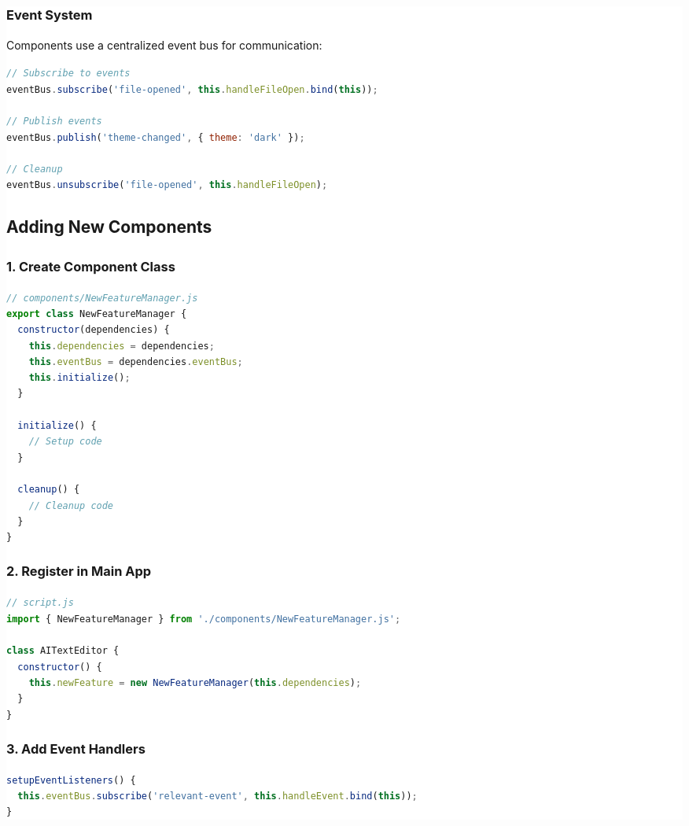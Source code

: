 ### Event System
Components use a centralized event bus for communication:

```javascript
// Subscribe to events
eventBus.subscribe('file-opened', this.handleFileOpen.bind(this));

// Publish events
eventBus.publish('theme-changed', { theme: 'dark' });

// Cleanup
eventBus.unsubscribe('file-opened', this.handleFileOpen);
```

## Adding New Components

### 1. Create Component Class
```javascript
// components/NewFeatureManager.js
export class NewFeatureManager {
  constructor(dependencies) {
    this.dependencies = dependencies;
    this.eventBus = dependencies.eventBus;
    this.initialize();
  }

  initialize() {
    // Setup code
  }

  cleanup() {
    // Cleanup code
  }
}
```

### 2. Register in Main App
```javascript
// script.js
import { NewFeatureManager } from './components/NewFeatureManager.js';

class AITextEditor {
  constructor() {
    this.newFeature = new NewFeatureManager(this.dependencies);
  }
}
```

### 3. Add Event Handlers
```javascript
setupEventListeners() {
  this.eventBus.subscribe('relevant-event', this.handleEvent.bind(this));
}
```
